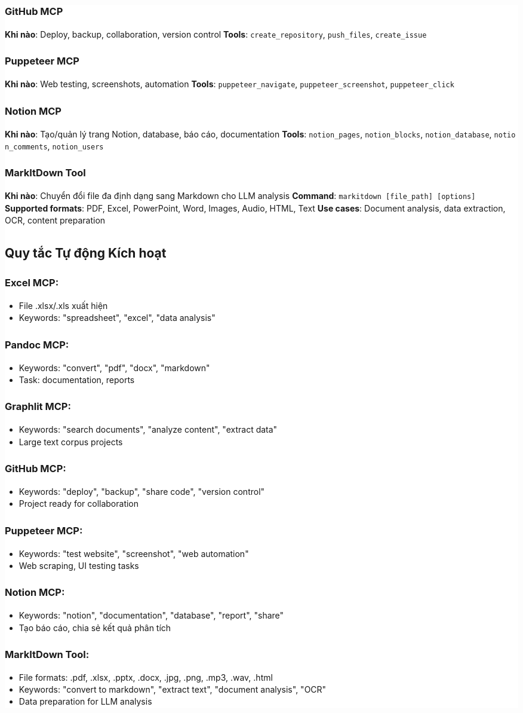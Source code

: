 ### GitHub MCP
**Khi nào**: Deploy, backup, collaboration, version control
**Tools**: `create_repository`, `push_files`, `create_issue`

### Puppeteer MCP
**Khi nào**: Web testing, screenshots, automation
**Tools**: `puppeteer_navigate`, `puppeteer_screenshot`, `puppeteer_click`

### Notion MCP
**Khi nào**: Tạo/quản lý trang Notion, database, báo cáo, documentation
**Tools**: `notion_pages`, `notion_blocks`, `notion_database`, `notion_comments`, `notion_users`

### MarkItDown Tool
**Khi nào**: Chuyển đổi file đa định dạng sang Markdown cho LLM analysis
**Command**: `markitdown [file_path] [options]`
**Supported formats**: PDF, Excel, PowerPoint, Word, Images, Audio, HTML, Text
**Use cases**: Document analysis, data extraction, OCR, content preparation

## Quy tắc Tự động Kích hoạt

### Excel MCP:
- File .xlsx/.xls xuất hiện
- Keywords: "spreadsheet", "excel", "data analysis"

### Pandoc MCP:
- Keywords: "convert", "pdf", "docx", "markdown"
- Task: documentation, reports

### Graphlit MCP:
- Keywords: "search documents", "analyze content", "extract data"
- Large text corpus projects

### GitHub MCP:
- Keywords: "deploy", "backup", "share code", "version control"
- Project ready for collaboration

### Puppeteer MCP:
- Keywords: "test website", "screenshot", "web automation"
- Web scraping, UI testing tasks

### Notion MCP:
- Keywords: "notion", "documentation", "database", "report", "share"
- Tạo báo cáo, chia sẻ kết quả phân tích

### MarkItDown Tool:
- File formats: .pdf, .xlsx, .pptx, .docx, .jpg, .png, .mp3, .wav, .html
- Keywords: "convert to markdown", "extract text", "document analysis", "OCR"
- Data preparation for LLM analysis
